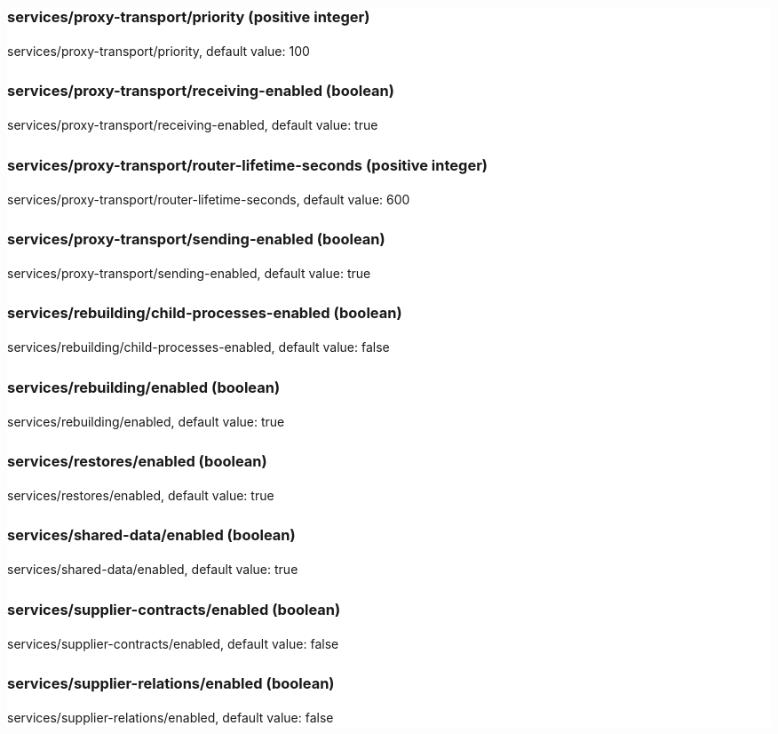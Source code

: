 

### services/proxy-transport/priority (positive integer)

services/proxy-transport/priority, default value: 100



### services/proxy-transport/receiving-enabled (boolean)

services/proxy-transport/receiving-enabled, default value: true



### services/proxy-transport/router-lifetime-seconds (positive integer)

services/proxy-transport/router-lifetime-seconds, default value: 600



### services/proxy-transport/sending-enabled (boolean)

services/proxy-transport/sending-enabled, default value: true



### services/rebuilding/child-processes-enabled (boolean)

services/rebuilding/child-processes-enabled, default value: false



### services/rebuilding/enabled (boolean)

services/rebuilding/enabled, default value: true



### services/restores/enabled (boolean)

services/restores/enabled, default value: true



### services/shared-data/enabled (boolean)

services/shared-data/enabled, default value: true



### services/supplier-contracts/enabled (boolean)

services/supplier-contracts/enabled, default value: false



### services/supplier-relations/enabled (boolean)

services/supplier-relations/enabled, default value: false


